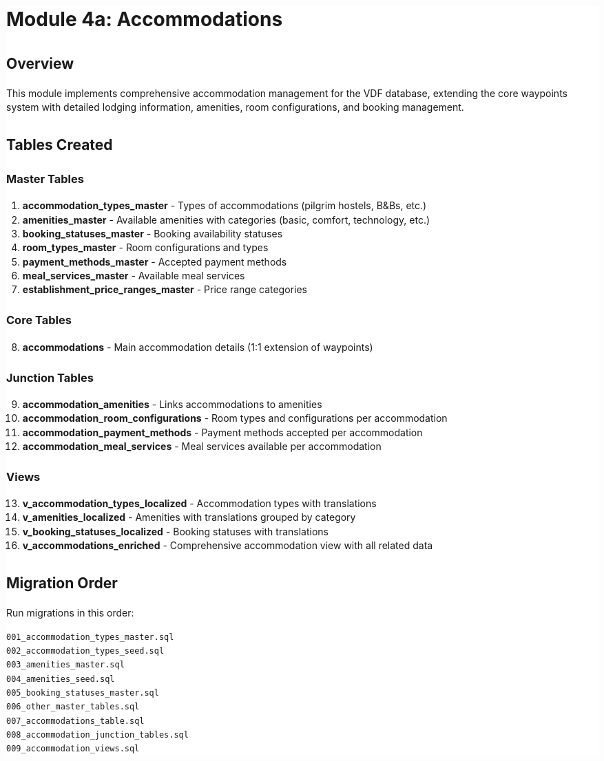# Module 4a: Accommodations

## Overview
This module implements comprehensive accommodation management for the VDF database, extending the core waypoints system with detailed lodging information, amenities, room configurations, and booking management.

## Tables Created

### Master Tables
1. **accommodation_types_master** - Types of accommodations (pilgrim hostels, B&Bs, etc.)
2. **amenities_master** - Available amenities with categories (basic, comfort, technology, etc.)
3. **booking_statuses_master** - Booking availability statuses
4. **room_types_master** - Room configurations and types
5. **payment_methods_master** - Accepted payment methods
6. **meal_services_master** - Available meal services
7. **establishment_price_ranges_master** - Price range categories

### Core Tables
8. **accommodations** - Main accommodation details (1:1 extension of waypoints)

### Junction Tables
9. **accommodation_amenities** - Links accommodations to amenities
10. **accommodation_room_configurations** - Room types and configurations per accommodation
11. **accommodation_payment_methods** - Payment methods accepted per accommodation
12. **accommodation_meal_services** - Meal services available per accommodation

### Views
13. **v_accommodation_types_localized** - Accommodation types with translations
14. **v_amenities_localized** - Amenities with translations grouped by category
15. **v_booking_statuses_localized** - Booking statuses with translations
16. **v_accommodations_enriched** - Comprehensive accommodation view with all related data

## Migration Order
Run migrations in this order:
```bash
001_accommodation_types_master.sql
002_accommodation_types_seed.sql
003_amenities_master.sql
004_amenities_seed.sql
005_booking_statuses_master.sql
006_other_master_tables.sql
007_accommodations_table.sql
008_accommodation_junction_tables.sql
009_accommodation_views.sql
```
